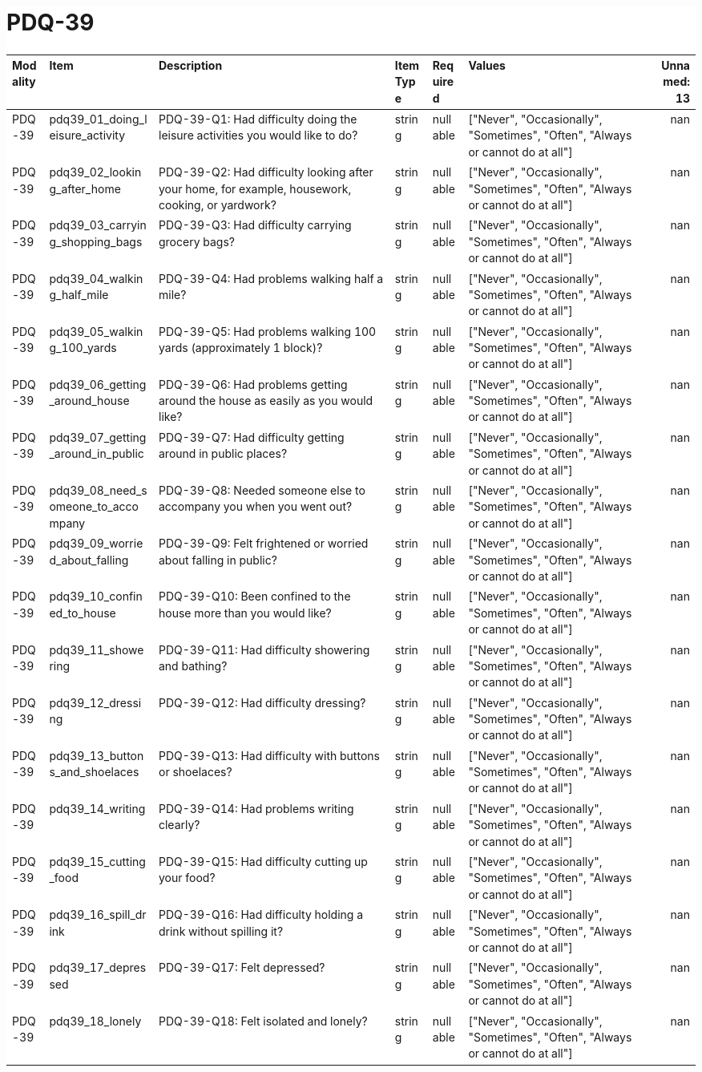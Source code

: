 # PDQ-39

| Modality   | Item                                | Description                                                                                      | ItemType   | Required   | Values                                                                                                |   Unnamed: 13 |
|:-----------|:------------------------------------|:-------------------------------------------------------------------------------------------------|:-----------|:-----------|:------------------------------------------------------------------------------------------------------|--------------:|
| PDQ-39     | pdq39_01_doing_leisure_activity     | PDQ-39-Q1: Had difficulty doing the leisure activities you would like to do?                     | string     | nullable   | ["Never", "Occasionally", "Sometimes", "Often", "Always or cannot do at all"]                         |           nan |
| PDQ-39     | pdq39_02_looking_after_home         | PDQ-39-Q2: Had difficulty looking after your home, for example, housework, cooking, or yardwork? | string     | nullable   | ["Never", "Occasionally", "Sometimes", "Often", "Always or cannot do at all"]                         |           nan |
| PDQ-39     | pdq39_03_carrying_shopping_bags     | PDQ-39-Q3: Had difficulty carrying grocery bags?                                                 | string     | nullable   | ["Never", "Occasionally", "Sometimes", "Often", "Always or cannot do at all"]                         |           nan |
| PDQ-39     | pdq39_04_walking_half_mile          | PDQ-39-Q4: Had problems walking half a mile?                                                     | string     | nullable   | ["Never", "Occasionally", "Sometimes", "Often", "Always or cannot do at all"]                         |           nan |
| PDQ-39     | pdq39_05_walking_100_yards          | PDQ-39-Q5: Had problems walking 100 yards (approximately 1 block)?                               | string     | nullable   | ["Never", "Occasionally", "Sometimes", "Often", "Always or cannot do at all"]                         |           nan |
| PDQ-39     | pdq39_06_getting_around_house       | PDQ-39-Q6: Had problems getting around the house as easily as you would like?                    | string     | nullable   | ["Never", "Occasionally", "Sometimes", "Often", "Always or cannot do at all"]                         |           nan |
| PDQ-39     | pdq39_07_getting_around_in_public   | PDQ-39-Q7: Had difficulty getting around in public places?                                       | string     | nullable   | ["Never", "Occasionally", "Sometimes", "Often", "Always or cannot do at all"]                         |           nan |
| PDQ-39     | pdq39_08_need_someone_to_accompany  | PDQ-39-Q8: Needed someone else to accompany you when you went out?                               | string     | nullable   | ["Never", "Occasionally", "Sometimes", "Often", "Always or cannot do at all"]                         |           nan |
| PDQ-39     | pdq39_09_worried_about_falling      | PDQ-39-Q9: Felt frightened or worried about falling in public?                                   | string     | nullable   | ["Never", "Occasionally", "Sometimes", "Often", "Always or cannot do at all"]                         |           nan |
| PDQ-39     | pdq39_10_confined_to_house          | PDQ-39-Q10: Been confined to the house more than you would like?                                 | string     | nullable   | ["Never", "Occasionally", "Sometimes", "Often", "Always or cannot do at all"]                         |           nan |
| PDQ-39     | pdq39_11_showering                  | PDQ-39-Q11: Had difficulty showering and bathing?                                                | string     | nullable   | ["Never", "Occasionally", "Sometimes", "Often", "Always or cannot do at all"]                         |           nan |
| PDQ-39     | pdq39_12_dressing                   | PDQ-39-Q12: Had difficulty dressing?                                                             | string     | nullable   | ["Never", "Occasionally", "Sometimes", "Often", "Always or cannot do at all"]                         |           nan |
| PDQ-39     | pdq39_13_buttons_and_shoelaces      | PDQ-39-Q13: Had difficulty with buttons or shoelaces?                                            | string     | nullable   | ["Never", "Occasionally", "Sometimes", "Often", "Always or cannot do at all"]                         |           nan |
| PDQ-39     | pdq39_14_writing                    | PDQ-39-Q14: Had problems writing clearly?                                                        | string     | nullable   | ["Never", "Occasionally", "Sometimes", "Often", "Always or cannot do at all"]                         |           nan |
| PDQ-39     | pdq39_15_cutting_food               | PDQ-39-Q15: Had difficulty cutting up your food?                                                 | string     | nullable   | ["Never", "Occasionally", "Sometimes", "Often", "Always or cannot do at all"]                         |           nan |
| PDQ-39     | pdq39_16_spill_drink                | PDQ-39-Q16: Had difficulty holding a drink without spilling it?                                  | string     | nullable   | ["Never", "Occasionally", "Sometimes", "Often", "Always or cannot do at all"]                         |           nan |
| PDQ-39     | pdq39_17_depressed                  | PDQ-39-Q17: Felt depressed?                                                                      | string     | nullable   | ["Never", "Occasionally", "Sometimes", "Often", "Always or cannot do at all"]                         |           nan |
| PDQ-39     | pdq39_18_lonely                     | PDQ-39-Q18: Felt isolated and lonely?                                                            | string     | nullable   | ["Never", "Occasionally", "Sometimes", "Often", "Always or cannot do at all"]                         |           nan |